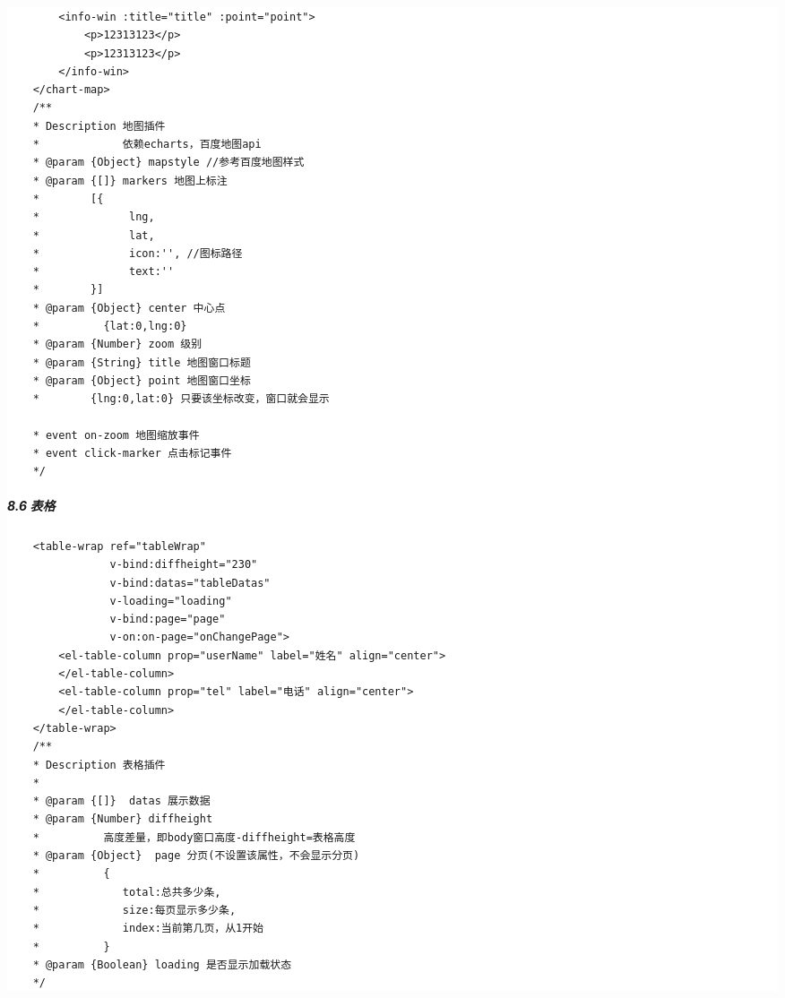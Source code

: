             <info-win :title="title" :point="point">
                <p>12313123</p>
                <p>12313123</p>
            </info-win>
        </chart-map>
        /**
        * Description 地图插件
        *             依赖echarts，百度地图api
        * @param {Object} mapstyle //参考百度地图样式
        * @param {[]} markers 地图上标注
        *        [{
        *              lng,
        *              lat,
        *              icon:'', //图标路径
        *              text:''
        *        }]
        * @param {Object} center 中心点
        *          {lat:0,lng:0}
        * @param {Number} zoom 级别
        * @param {String} title 地图窗口标题
        * @param {Object} point 地图窗口坐标
        *        {lng:0,lat:0} 只要该坐标改变，窗口就会显示

        * event on-zoom 地图缩放事件
        * event click-marker 点击标记事件
        */


##### 8.6 表格
        <table-wrap ref="tableWrap"
                    v-bind:diffheight="230"
                    v-bind:datas="tableDatas"
                    v-loading="loading"
                    v-bind:page="page"
                    v-on:on-page="onChangePage">
            <el-table-column prop="userName" label="姓名" align="center">
            </el-table-column>
            <el-table-column prop="tel" label="电话" align="center">
            </el-table-column>
        </table-wrap>
        /**
        * Description 表格插件
        * 
        * @param {[]}  datas 展示数据
        * @param {Number} diffheight 
        *          高度差量，即body窗口高度-diffheight=表格高度
        * @param {Object}  page 分页(不设置该属性，不会显示分页)
        *          {
        *             total:总共多少条,
        *             size:每页显示多少条,
        *             index:当前第几页，从1开始
        *          }
        * @param {Boolean} loading 是否显示加载状态
        */
